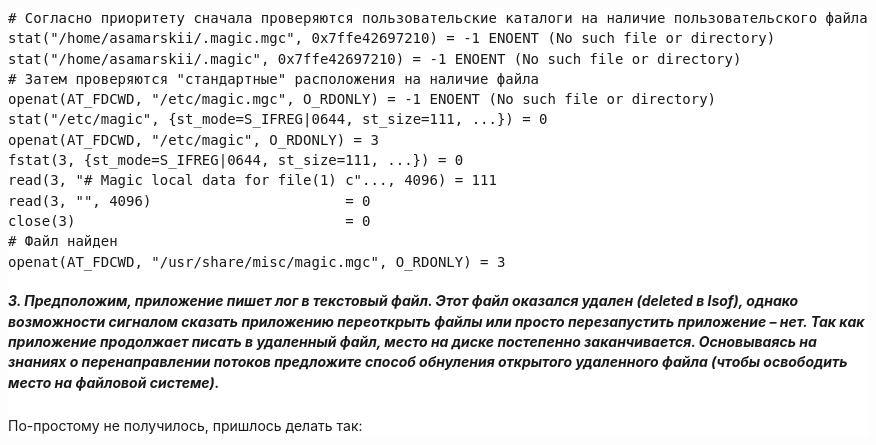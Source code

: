 <pre class="editor-colors lang-bash"><div class="line"><span class="syntax--source syntax--shell"><span class="syntax--comment syntax--block"># Согласно приоритету сначала проверяются пользовательские каталоги на наличие пользовательского файла</span></span></div><div class="line"><span class="syntax--source syntax--shell"><span class="syntax--entity syntax--name syntax--function">stat(<span class="syntax--string">"/home/asamarskii/.magic.mgc"</span>,</span> 0x7ffe42697210) = <span class="syntax--entity syntax--other syntax--attribute-name">-1</span> ENOENT (<span class="syntax--entity syntax--name syntax--function">No</span> such file or directory)</span></div><div class="line"><span class="syntax--source syntax--shell"><span class="syntax--entity syntax--name syntax--function">stat(<span class="syntax--string">"/home/asamarskii/.magic"</span>,</span> 0x7ffe42697210) = <span class="syntax--entity syntax--other syntax--attribute-name">-1</span> ENOENT (<span class="syntax--entity syntax--name syntax--function">No</span> such file or directory)</span></div><div class="line"><span class="syntax--source syntax--shell"><span class="syntax--comment syntax--block"># Затем проверяются "стандартные" расположения на наличие файла</span></span></div><div class="line"><span class="syntax--source syntax--shell"><span class="syntax--entity syntax--name syntax--function">openat(AT_FDCWD,</span> <span class="syntax--string">"/etc/magic.mgc"</span>, O_RDONLY) = <span class="syntax--entity syntax--other syntax--attribute-name">-1</span> ENOENT (<span class="syntax--entity syntax--name syntax--function">No</span> such file or directory)</span></div><div class="line"><span class="syntax--source syntax--shell"><span class="syntax--entity syntax--name syntax--function">stat(<span class="syntax--string">"/etc/magic"</span>,</span> {st_mode=S_IFREG<span class="syntax--keyword syntax--operator">|</span><span class="syntax--entity syntax--name syntax--function">0644,</span> st_size=111, ...}) = <span class="syntax--variable syntax--other syntax--member">0</span></span></div><div class="line"><span class="syntax--source syntax--shell"><span class="syntax--entity syntax--name syntax--function">openat(AT_FDCWD,</span> <span class="syntax--string">"/etc/magic"</span>, O_RDONLY) = 3</span></div><div class="line"><span class="syntax--source syntax--shell"><span class="syntax--entity syntax--name syntax--function">fstat(3,</span> {st_mode=S_IFREG<span class="syntax--keyword syntax--operator">|</span><span class="syntax--entity syntax--name syntax--function">0644,</span> st_size=111, ...}) = <span class="syntax--variable syntax--other syntax--member">0</span></span></div><div class="line"><span class="syntax--source syntax--shell"><span class="syntax--entity syntax--name syntax--function">read(3,</span> <span class="syntax--string">"# Magic local data for file(1) c"</span>..., 4096) = 111</span></div><div class="line"><span class="syntax--source syntax--shell"><span class="syntax--entity syntax--name syntax--function">read(3,</span> <span class="syntax--string">""</span>, 4096)                       = <span class="syntax--variable syntax--other syntax--member">0</span></span></div><div class="line"><span class="syntax--source syntax--shell"><span class="syntax--entity syntax--name syntax--function">close</span>(3)                                = <span class="syntax--variable syntax--other syntax--member">0</span></span></div><div class="line"><span class="syntax--source syntax--shell"># Файл найден</span></div><div class="line"><span class="syntax--source syntax--shell"><span class="syntax--entity syntax--name syntax--function">openat(AT_FDCWD,</span> <span class="syntax--string">"/usr/share/misc/magic.mgc"</span>, O_RDONLY) = 3</span></div></pre>
<h5 id="3-предположим-приложение-пишет-лог-в-текстовый-файл-этот-файл-оказался-удален-deleted-в-lsof-однако-возможности-сигналом-сказать-приложению-переоткрыть-файлы-или-просто-перезапустить-приложение--нет-так-как-приложение-продолжает-писать-в-удаленный-файл-место-на-диске-постепенно-заканчивается-основываясь-на-знаниях-о-перенаправлении-потоков-предложите-способ-обнуления-открытого-удаленного-файла-чтобы-освободить-место-на-файловой-системе">3. Предположим, приложение пишет лог в текстовый файл. Этот файл оказался удален (deleted в lsof), однако возможности сигналом сказать приложению переоткрыть файлы или просто перезапустить приложение – нет. Так как приложение продолжает писать в удаленный файл, место на диске постепенно заканчивается. Основываясь на знаниях о перенаправлении потоков предложите способ обнуления открытого удаленного файла (чтобы освободить место на файловой системе).</h5>
<p>По-простому не получилось, пришлось делать так:</p>